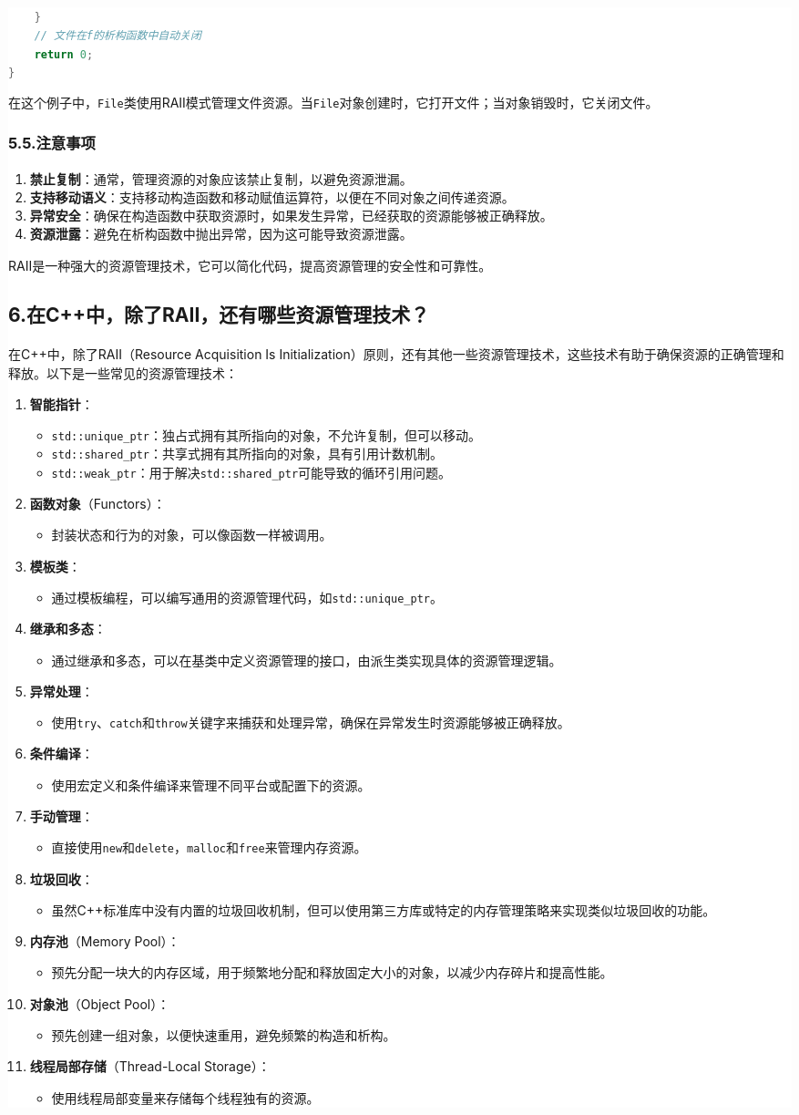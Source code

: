 ```cpp
    }
    // 文件在f的析构函数中自动关闭
    return 0;
}
```

在这个例子中，`File`类使用RAII模式管理文件资源。当`File`对象创建时，它打开文件；当对象销毁时，它关闭文件。

### 5.5.注意事项

1. **禁止复制**：通常，管理资源的对象应该禁止复制，以避免资源泄漏。
2. **支持移动语义**：支持移动构造函数和移动赋值运算符，以便在不同对象之间传递资源。
3. **异常安全**：确保在构造函数中获取资源时，如果发生异常，已经获取的资源能够被正确释放。
4. **资源泄露**：避免在析构函数中抛出异常，因为这可能导致资源泄露。

RAII是一种强大的资源管理技术，它可以简化代码，提高资源管理的安全性和可靠性。

## 6.在C++中，除了RAII，还有哪些资源管理技术？

在C++中，除了RAII（Resource Acquisition Is Initialization）原则，还有其他一些资源管理技术，这些技术有助于确保资源的正确管理和释放。以下是一些常见的资源管理技术：

1. **智能指针**：
   - `std::unique_ptr`：独占式拥有其所指向的对象，不允许复制，但可以移动。
   - `std::shared_ptr`：共享式拥有其所指向的对象，具有引用计数机制。
   - `std::weak_ptr`：用于解决`std::shared_ptr`可能导致的循环引用问题。

2. **函数对象**（Functors）：
   - 封装状态和行为的对象，可以像函数一样被调用。

3. **模板类**：
   - 通过模板编程，可以编写通用的资源管理代码，如`std::unique_ptr`。

4. **继承和多态**：
   - 通过继承和多态，可以在基类中定义资源管理的接口，由派生类实现具体的资源管理逻辑。

5. **异常处理**：
   - 使用`try`、`catch`和`throw`关键字来捕获和处理异常，确保在异常发生时资源能够被正确释放。

6. **条件编译**：
   - 使用宏定义和条件编译来管理不同平台或配置下的资源。

7. **手动管理**：
   - 直接使用`new`和`delete`，`malloc`和`free`来管理内存资源。

8. **垃圾回收**：
   - 虽然C++标准库中没有内置的垃圾回收机制，但可以使用第三方库或特定的内存管理策略来实现类似垃圾回收的功能。

9. **内存池**（Memory Pool）：
   - 预先分配一块大的内存区域，用于频繁地分配和释放固定大小的对象，以减少内存碎片和提高性能。

10. **对象池**（Object Pool）：
    - 预先创建一组对象，以便快速重用，避免频繁的构造和析构。

11. **线程局部存储**（Thread-Local Storage）：
    - 使用线程局部变量来存储每个线程独有的资源。
